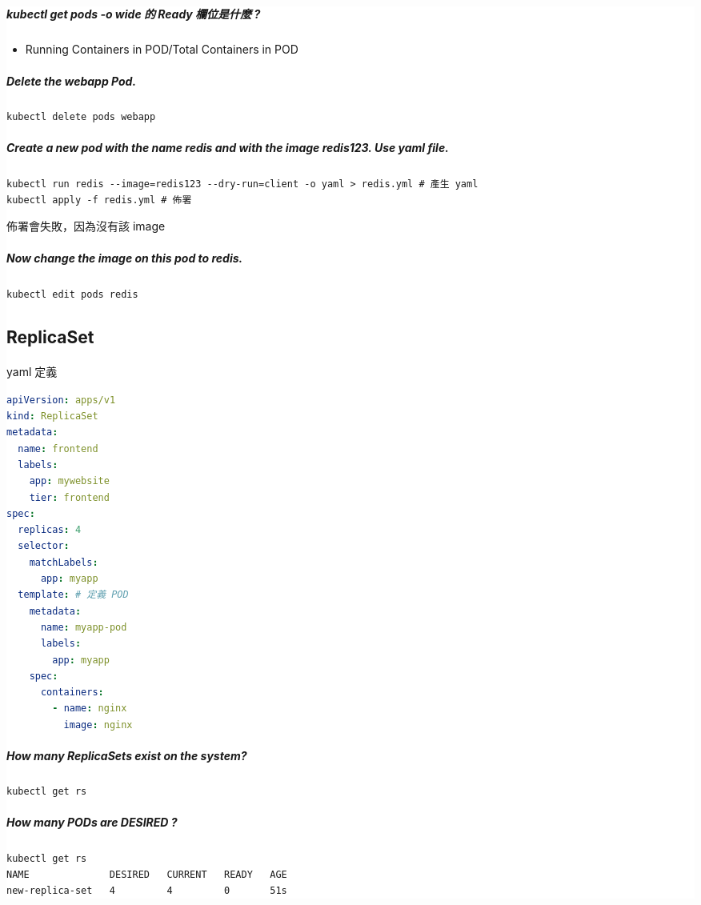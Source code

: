 

##### kubectl get pods -o wide 的 Ready 欄位是什麼 ?

- Running Containers in POD/Total Containers in POD

##### Delete the webapp Pod.
```shell
kubectl delete pods webapp
```

##### Create a new pod with the name redis and with the image redis123. Use yaml file.
```shell
kubectl run redis --image=redis123 --dry-run=client -o yaml > redis.yml # 產生 yaml
kubectl apply -f redis.yml # 佈署
```
佈署會失敗，因為沒有該 image

##### Now change the image on this pod to redis. 
```shell
kubectl edit pods redis
```

## ReplicaSet
yaml 定義

```yaml
apiVersion: apps/v1
kind: ReplicaSet
metadata:
  name: frontend
  labels:
    app: mywebsite
    tier: frontend
spec:
  replicas: 4
  selector:
    matchLabels:
      app: myapp
  template: # 定義 POD
    metadata:
      name: myapp-pod
      labels:
        app: myapp
    spec:
      containers:
        - name: nginx
          image: nginx
```

##### How many ReplicaSets exist on the system?
```shell
kubectl get rs
```
##### How many PODs are DESIRED ?
```shell
kubectl get rs
NAME              DESIRED   CURRENT   READY   AGE
new-replica-set   4         4         0       51s
```
